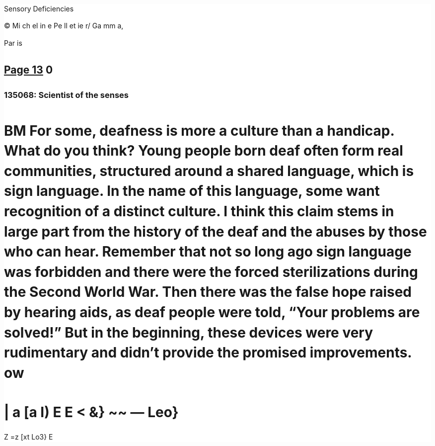 Sensory Deficiencies 
    
  
© 
Mi
ch
el
in
e 
Pe
ll
et
ie
r/
Ga
mm
a,
 
Par
is 
  
 

## [Page 13](https://demo.humlab.umu.se/courier/135045eng.pdf#page=13) 0

### 135068: Scientist of the senses

  
  
  
  
BM For some, deafness is more a culture than 
a handicap. What do you think? 
Young people born deaf often form real 
communities, structured around a shared 
language, which is sign language. In the name of 
this language, some want recognition of a distinct 
culture. I think this claim stems in large part from 
the history of the deaf and the abuses by those 
who can hear. Remember that not so long ago 
sign language was forbidden and there were the 
forced sterilizations during the Second World War. 
Then there was the false hope raised by hearing 
aids, as deaf people were told, “Your problems are 
solved!” But in the beginning, these devices were 
very rudimentary and didn’t provide the promised 
improvements. 
ow 
= 
| a 
[a 
I) 
E 
E 
< 
&} 
~~ 
— 
Leo} 
= 
Z 
=z 
[xt 
Lo3} 
E 